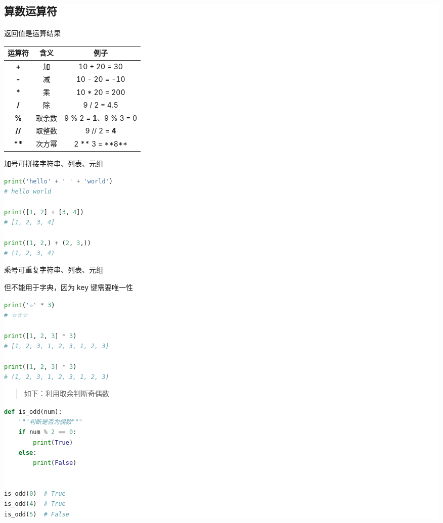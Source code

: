 ## 算数运算符

返回值是运算结果

|  运算符  |  含义  |           例子           |
| :------: | :----: | :----------------------: |
|  **+**   |   加   |       10 + 20 = 30       |
|  **-**   |   减   |      10 - 20 = -10       |
|  **\***  |   乘   |      10 \* 20 = 200      |
|  **/**   |   除   |       9 / 2 = 4.5        |
|  **%**   | 取余数 | 9 % 2 = **1**、9 % 3 = 0 |
|  **//**  | 取整数 |      9 // 2 = **4**      |
| **\*\*** | 次方幂 |     2 ** 3 = **8\*\*     |

加号可拼接字符串、列表、元组

```python
print('hello' + ' ' + 'world')
# hello world

print([1, 2] + [3, 4])
# [1, 2, 3, 4]

print((1, 2,) + (2, 3,))
# (1, 2, 3, 4)
```

乘号可重复字符串、列表、元组

但不能用于字典，因为 key 键需要唯一性

```python
print('☆' * 3)
# ☆☆☆

print([1, 2, 3] * 3)
# [1, 2, 3, 1, 2, 3, 1, 2, 3]

print([1, 2, 3] * 3)
# (1, 2, 3, 1, 2, 3, 1, 2, 3)
```

> 如下：利用取余判断奇偶数

```python
def is_odd(num):
    """判断是否为偶数"""
    if num % 2 == 0:
        print(True)
    else:
        print(False)


is_odd(0)  # True
is_odd(4)  # True
is_odd(5)  # False
```
